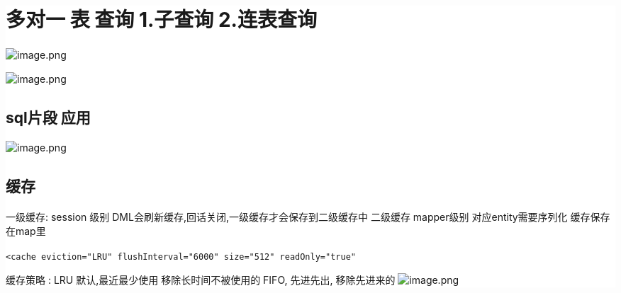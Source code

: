 
# 多对一 表  查询  1.子查询  2.连表查询  

![image.png](https://s2.loli.net/2022/02/16/a2vLsiE8SwNFP6X.png)

![image.png](https://s2.loli.net/2022/02/16/Fg3ioN4zXJVbYPB.png)



## sql片段 应用
![image.png](https://s2.loli.net/2022/02/16/XO7TBpDRdmh5UjF.png)


## 缓存
一级缓存: session 级别  DML会刷新缓存,回话关闭,一级缓存才会保存到二级缓存中
二级缓存 mapper级别  对应entity需要序列化   缓存保存在map里  

    <cache eviction="LRU" flushInterval="6000" size="512" readOnly="true"

缓存策略 :
LRU 默认,最近最少使用   移除长时间不被使用的
FIFO,  先进先出,  移除先进来的
![image.png](https://s2.loli.net/2022/02/16/S5W6AugR1op3Ced.png)

  